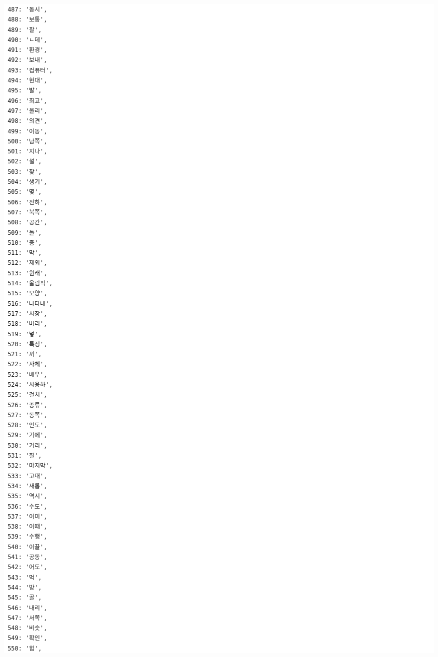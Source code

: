      487: '동시',
     488: '보통',
     489: '팔',
     490: 'ㄴ데',
     491: '환경',
     492: '보내',
     493: '컴퓨터',
     494: '현대',
     495: '발',
     496: '최고',
     497: '올리',
     498: '의견',
     499: '이동',
     500: '남쪽',
     501: '지나',
     502: '설',
     503: '찾',
     504: '생기',
     505: '몇',
     506: '전하',
     507: '북쪽',
     508: '공간',
     509: '돌',
     510: '층',
     511: '막',
     512: '제외',
     513: '원래',
     514: '올림픽',
     515: '모양',
     516: '나타내',
     517: '시장',
     518: '버리',
     519: '넣',
     520: '특정',
     521: '까',
     522: '자체',
     523: '배우',
     524: '사용하',
     525: '걸치',
     526: '종류',
     527: '동쪽',
     528: '인도',
     529: '기에',
     530: '거리',
     531: '질',
     532: '마지막',
     533: '고대',
     534: '새롭',
     535: '역시',
     536: '수도',
     537: '이미',
     538: '이때',
     539: '수행',
     540: '이끌',
     541: '공동',
     542: '어도',
     543: '먹',
     544: '방',
     545: '골',
     546: '내리',
     547: '서쪽',
     548: '비슷',
     549: '확인',
     550: '힘',
